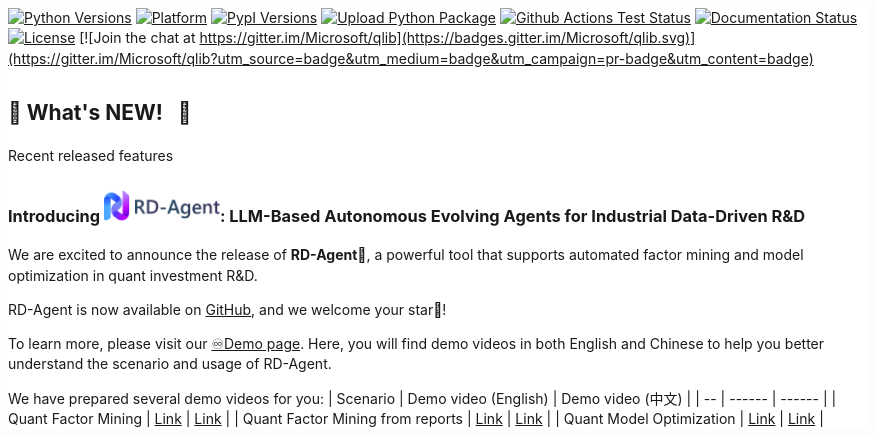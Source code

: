 [![Python Versions](https://img.shields.io/pypi/pyversions/pyqlib.svg?logo=python&logoColor=white)](https://pypi.org/project/pyqlib/#files)
[![Platform](https://img.shields.io/badge/platform-linux%20%7C%20windows%20%7C%20macos-lightgrey)](https://pypi.org/project/pyqlib/#files)
[![PypI Versions](https://img.shields.io/pypi/v/pyqlib)](https://pypi.org/project/pyqlib/#history)
[![Upload Python Package](https://github.com/microsoft/qlib/workflows/Upload%20Python%20Package/badge.svg)](https://pypi.org/project/pyqlib/)
[![Github Actions Test Status](https://github.com/microsoft/qlib/workflows/Test/badge.svg?branch=main)](https://github.com/microsoft/qlib/actions)
[![Documentation Status](https://readthedocs.org/projects/qlib/badge/?version=latest)](https://qlib.readthedocs.io/en/latest/?badge=latest)
[![License](https://img.shields.io/pypi/l/pyqlib)](LICENSE)
[![Join the chat at https://gitter.im/Microsoft/qlib](https://badges.gitter.im/Microsoft/qlib.svg)](https://gitter.im/Microsoft/qlib?utm_source=badge&utm_medium=badge&utm_campaign=pr-badge&utm_content=badge)

## :newspaper: **What's NEW!** &nbsp;   :sparkling_heart: 

Recent released features

### Introducing <a href="https://github.com/microsoft/RD-Agent"><img src="docs/_static/img/rdagent_logo.png" alt="RD_Agent" style="height: 2em"></a>: LLM-Based Autonomous Evolving Agents for Industrial Data-Driven R&D

We are excited to announce the release of **RD-Agent**📢, a powerful tool that supports automated factor mining and model optimization in quant investment R&D.

RD-Agent is now available on [GitHub](https://github.com/microsoft/RD-Agent), and we welcome your star🌟!

To learn more, please visit our [♾️Demo page](https://rdagent.azurewebsites.net/). Here, you will find demo videos in both English and Chinese to help you better understand the scenario and usage of RD-Agent.

We have prepared several demo videos for you:
| Scenario | Demo video (English) | Demo video (中文) |
| --                      | ------    | ------    |
| Quant Factor Mining | [Link](https://rdagent.azurewebsites.net/factor_loop?lang=en) | [Link](https://rdagent.azurewebsites.net/factor_loop?lang=zh) |
| Quant Factor Mining from reports | [Link](https://rdagent.azurewebsites.net/report_factor?lang=en) | [Link](https://rdagent.azurewebsites.net/report_factor?lang=zh) |
| Quant Model Optimization | [Link](https://rdagent.azurewebsites.net/model_loop?lang=en) | [Link](https://rdagent.azurewebsites.net/model_loop?lang=zh) |
